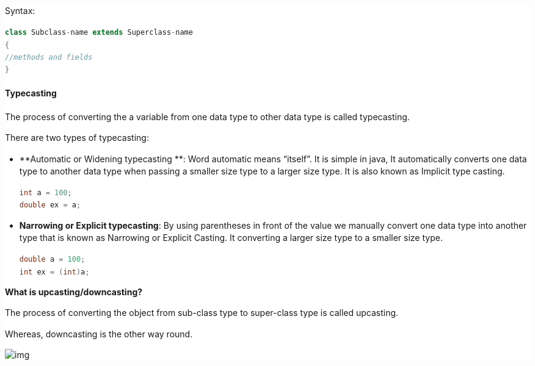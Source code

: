 Syntax:

```java
class Subclass-name extends Superclass-name  
{  
//methods and fields  
} 

```



#### Typecasting

The process of converting the a variable from one data type to other data type is called typecasting.

There are two types of typecasting:

* **Automatic or Widening typecasting **: Word automatic means “itself”. It is simple in java, It automatically converts one data type to another data type when passing a smaller size type to a larger size type. It is also known as Implicit type casting.

  ```java
  int a = 100;
  double ex = a;
  ```

* **Narrowing or Explicit typecasting**: By using parentheses in front of the value we manually convert one data type into another type that is known as Narrowing or Explicit Casting. It converting a larger size type to a smaller size type.

  ```java
  double a = 100;
  int ex = (int)a;
  ```



**What is upcasting/downcasting?**

The process of converting the object from sub-class type to super-class type is called upcasting.

Whereas, downcasting is the other way round.

![img](https://lh4.googleusercontent.com/fZoyDVWRGCfdxVINw2sQ1zRiidRKj6wvqGjLDVAKG9ZSYIA0Ic821yLTdIvPDRcK4CeUyHCDSbvbuQ_2oz_ipGhJjdWJiR0M-ccN8okMbQqhCA51vBtfHp2P_5sMtNTnhvfe3aCo)



